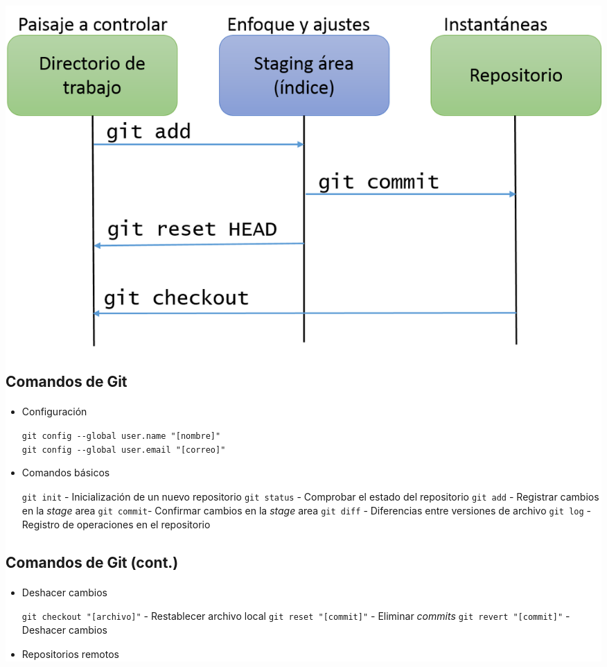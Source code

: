![](GitFlow.png)

## Comandos de Git

* Configuración

    `git config --global user.name "[nombre]"`  
    `git config --global user.email "[correo]"`
    
* Comandos básicos

    `git init`  -  Inicialización de un nuevo repositorio
    `git status` - Comprobar el estado del repositorio
    `git add` - Registrar cambios en la *stage* area
    `git commit`- Confirmar cambios en la *stage* area
    `git diff` - Diferencias entre versiones de archivo
    `git log` - Registro de operaciones en el repositorio

## Comandos de Git (cont.)

* Deshacer cambios

    `git checkout "[archivo]"` - Restablecer archivo local 
    `git reset "[commit]"` - Eliminar *commits*
    `git revert "[commit]"` - Deshacer cambios 
    
* Repositorios remotos
